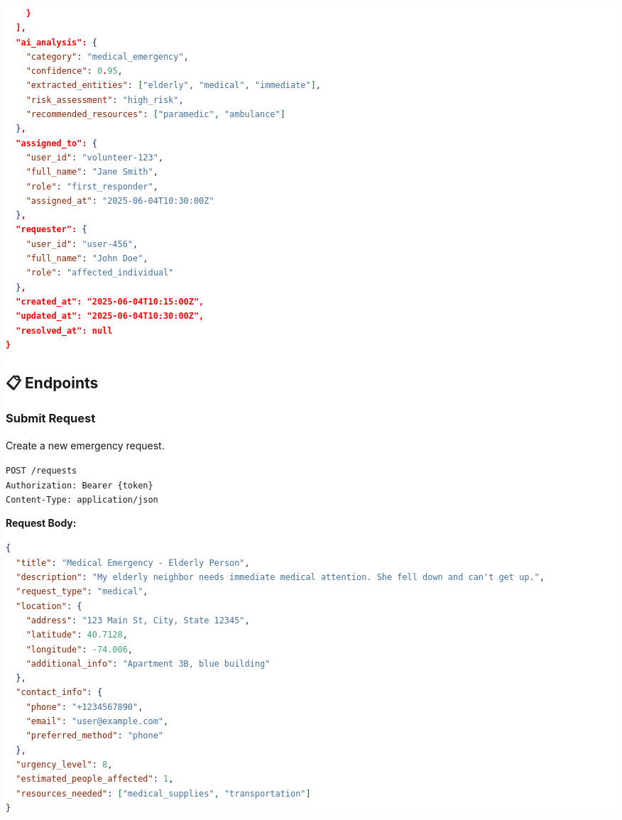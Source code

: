 ```json
    }
  ],
  "ai_analysis": {
    "category": "medical_emergency",
    "confidence": 0.95,
    "extracted_entities": ["elderly", "medical", "immediate"],
    "risk_assessment": "high_risk",
    "recommended_resources": ["paramedic", "ambulance"]
  },
  "assigned_to": {
    "user_id": "volunteer-123",
    "full_name": "Jane Smith",
    "role": "first_responder",
    "assigned_at": "2025-06-04T10:30:00Z"
  },
  "requester": {
    "user_id": "user-456",
    "full_name": "John Doe",
    "role": "affected_individual"
  },
  "created_at": "2025-06-04T10:15:00Z",
  "updated_at": "2025-06-04T10:30:00Z",
  "resolved_at": null
}
```

## 📋 Endpoints

### Submit Request

Create a new emergency request.

```http
POST /requests
Authorization: Bearer {token}
Content-Type: application/json
```

**Request Body:**

```json
{
  "title": "Medical Emergency - Elderly Person",
  "description": "My elderly neighbor needs immediate medical attention. She fell down and can't get up.",
  "request_type": "medical",
  "location": {
    "address": "123 Main St, City, State 12345",
    "latitude": 40.7128,
    "longitude": -74.006,
    "additional_info": "Apartment 3B, blue building"
  },
  "contact_info": {
    "phone": "+1234567890",
    "email": "user@example.com",
    "preferred_method": "phone"
  },
  "urgency_level": 8,
  "estimated_people_affected": 1,
  "resources_needed": ["medical_supplies", "transportation"]
}
```
